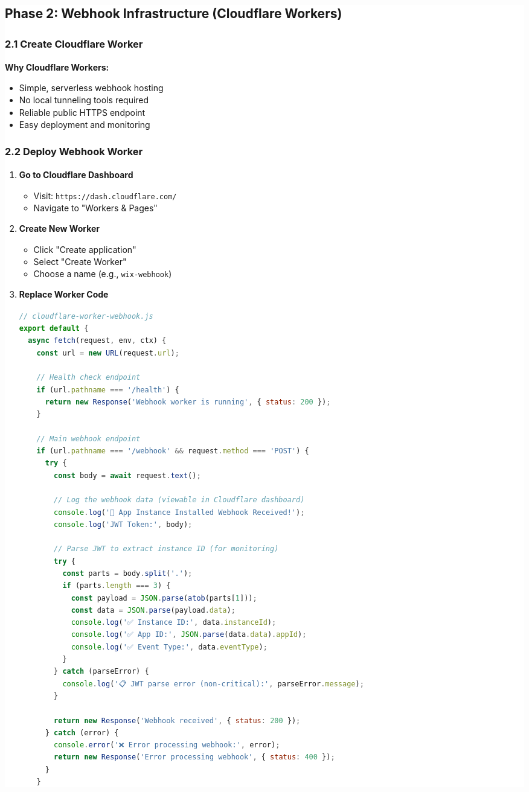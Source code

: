 
## Phase 2: Webhook Infrastructure (Cloudflare Workers)

### 2.1 Create Cloudflare Worker

**Why Cloudflare Workers:**
- Simple, serverless webhook hosting
- No local tunneling tools required
- Reliable public HTTPS endpoint
- Easy deployment and monitoring

### 2.2 Deploy Webhook Worker

1. **Go to Cloudflare Dashboard**
   - Visit: `https://dash.cloudflare.com/`
   - Navigate to "Workers & Pages"

2. **Create New Worker**
   - Click "Create application"
   - Select "Create Worker"
   - Choose a name (e.g., `wix-webhook`)

3. **Replace Worker Code**
   ```javascript
   // cloudflare-worker-webhook.js
   export default {
     async fetch(request, env, ctx) {
       const url = new URL(request.url);

       // Health check endpoint
       if (url.pathname === '/health') {
         return new Response('Webhook worker is running', { status: 200 });
       }

       // Main webhook endpoint
       if (url.pathname === '/webhook' && request.method === 'POST') {
         try {
           const body = await request.text();

           // Log the webhook data (viewable in Cloudflare dashboard)
           console.log('🎯 App Instance Installed Webhook Received!');
           console.log('JWT Token:', body);

           // Parse JWT to extract instance ID (for monitoring)
           try {
             const parts = body.split('.');
             if (parts.length === 3) {
               const payload = JSON.parse(atob(parts[1]));
               const data = JSON.parse(payload.data);
               console.log('✅ Instance ID:', data.instanceId);
               console.log('✅ App ID:', JSON.parse(data.data).appId);
               console.log('✅ Event Type:', data.eventType);
             }
           } catch (parseError) {
             console.log('📋 JWT parse error (non-critical):', parseError.message);
           }

           return new Response('Webhook received', { status: 200 });
         } catch (error) {
           console.error('❌ Error processing webhook:', error);
           return new Response('Error processing webhook', { status: 400 });
         }
       }

   ```